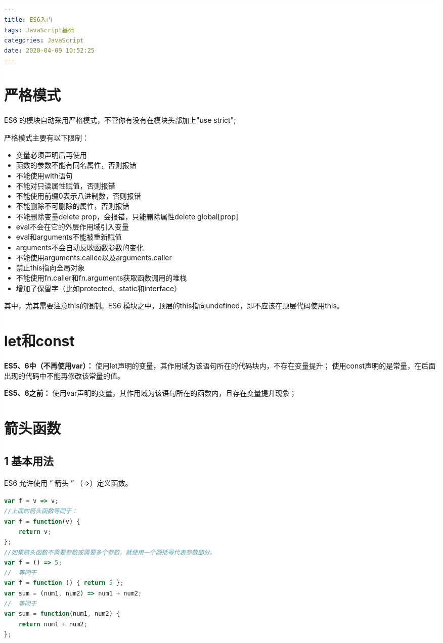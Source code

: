 ```yaml
---
title: ES6入门
tags: JavaScript基础
categories: JavaScript
date: 2020-04-09 10:52:25
---
```


# 严格模式

ES6 的模块自动采用严格模式，不管你有没有在模块头部加上"use strict";

严格模式主要有以下限制：

-   变量必须声明后再使用
-   函数的参数不能有同名属性，否则报错
-   不能使用with语句
-   不能对只读属性赋值，否则报错
-   不能使用前缀0表示八进制数，否则报错
-   不能删除不可删除的属性，否则报错
-   不能删除变量delete prop，会报错，只能删除属性delete global[prop]
-   eval不会在它的外层作用域引入变量
-   eval和arguments不能被重新赋值
-   arguments不会自动反映函数参数的变化
-   不能使用arguments.callee以及arguments.caller
-   禁止this指向全局对象
-   不能使用fn.caller和fn.arguments获取函数调用的堆栈
-   增加了保留字（比如protected、static和interface）

其中，尤其需要注意this的限制。ES6 模块之中，顶层的this指向undefined，即不应该在顶层代码使用this。

# let和const

**ES5、6中（不再使用var）：**
使用let声明的变量，其作用域为该语句所在的代码块内，不存在变量提升；
使用const声明的是常量，在后面出现的代码中不能再修改该常量的值。

**ES5、6之前：**
使用var声明的变量，其作用域为该语句所在的函数内，且存在变量提升现象；

# 箭头函数

## 1  基本用法

ES6 允许使用 “ 箭头 ” （=>）定义函数。

```javascript
var f = v => v;
//上面的箭头函数等同于：
var f = function(v) {
	return v;
};
//如果箭头函数不需要参数或需要多个参数，就使用一个圆括号代表参数部分。
var f = () => 5;
//  等同于
var f = function () { return 5 };
var sum = (num1, num2) => num1 + num2;
//  等同于
var sum = function(num1, num2) {
	return num1 + num2;
};
```


  [sy]: "kk"